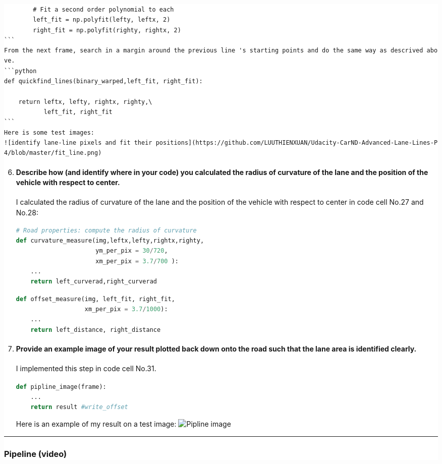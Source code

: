 	        # Fit a second order polynomial to each
	        left_fit = np.polyfit(lefty, leftx, 2)
	        right_fit = np.polyfit(righty, rightx, 2)
	```
	From the next frame, search in a margin around the previous line 's starting points and do the same way as descrived above.
	```python
	def quickfind_lines(binary_warped,left_fit, right_fit):
    
	    return leftx, lefty, rightx, righty,\
	           left_fit, right_fit 
	``` 
	Here is some test images:
	![identify lane-line pixels and fit their positions](https://github.com/LUUTHIENXUAN/Udacity-CarND-Advanced-Lane-Lines-P4/blob/master/fit_line.png)
 6. #### Describe how (and identify where in your code) you calculated the radius of curvature of the lane and the position of the vehicle with respect to center.
	I calculated the radius of curvature of the lane and the position of the vehicle with respect to center in code cell No.27 and No.28:
	```python
	# Road properties: compute the radius of curvature
	def curvature_measure(img,leftx,lefty,rightx,righty,
	                      ym_per_pix = 30/720,
	                      xm_per_pix = 3.7/700 ):
		...
	    return left_curverad,right_curverad
	```
	
	```python
	def offset_measure(img, left_fit, right_fit,
	                   xm_per_pix = 3.7/1000):
	    ...
	    return left_distance, right_distance
	```
	

 7. #### Provide an example image of your result plotted back down onto the road such that the lane area is identified clearly.

	I implemented this step in code cell No.31.
	```python
	def pipline_image(frame):
		...
	    return result #write_offset
    ``` 
	Here is an example of my result on a test image:
	![Pipline image](https://github.com/LUUTHIENXUAN/Udacity-CarND-Advanced-Lane-Lines-P4/blob/master/pipline_image_test.png)

---

### Pipeline (video)
